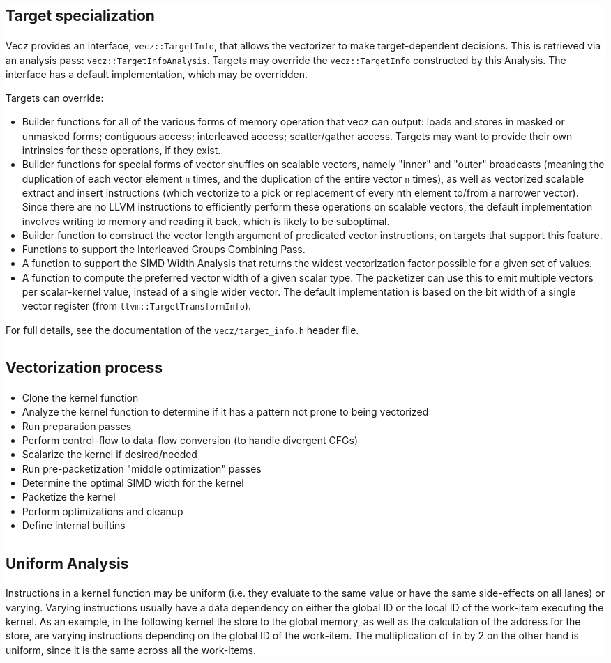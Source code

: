 ## Target specialization

Vecz provides an interface, `vecz::TargetInfo`, that allows the vectorizer to make
target-dependent decisions. This is retrieved via an analysis pass:
`vecz::TargetInfoAnalysis`. Targets may override the `vecz::TargetInfo`
constructed by this Analysis. The interface has a default implementation, which
may be overridden.

Targets can override:

* Builder functions for all of the various forms of memory
  operation that vecz can output: loads and stores in masked or unmasked forms;
  contiguous access; interleaved access; scatter/gather access. Targets may want
  to provide their own intrinsics for these operations, if they exist.
* Builder functions for special forms of vector shuffles on scalable vectors,
  namely "inner" and "outer" broadcasts (meaning the duplication of each vector
  element `n` times, and the duplication of the entire vector `n` times), as
  well as vectorized scalable extract and insert instructions (which vectorize
  to a pick or replacement of every nth element to/from a narrower vector).
  Since there are no LLVM instructions to efficiently perform these operations
  on scalable vectors, the default implementation involves writing to memory and
  reading it back, which is likely to be suboptimal.
* Builder function to construct the vector length argument of predicated vector
  instructions, on targets that support this feature.
* Functions to support the Interleaved Groups Combining Pass.
* A function to support the SIMD Width Analysis that returns the widest
  vectorization factor possible for a given set of values.
* A function to compute the preferred vector width of a given scalar type. The
  packetizer can use this to emit multiple vectors per scalar-kernel value,
  instead of a single wider vector. The default implementation is based on the
  bit width of a single vector register (from `llvm::TargetTransformInfo`).

For full details, see the documentation of the `vecz/target_info.h` header file.

## Vectorization process

* Clone the kernel function
* Analyze the kernel function to determine if it has a pattern not prone to
  being vectorized
* Run preparation passes
* Perform control-flow to data-flow conversion (to handle divergent CFGs)
* Scalarize the kernel if desired/needed
* Run pre-packetization "middle optimization" passes
* Determine the optimal SIMD width for the kernel
* Packetize the kernel
* Perform optimizations and cleanup
* Define internal builtins

## Uniform Analysis

Instructions in a kernel function may be uniform (i.e. they evaluate to the
same value or have the same side-effects on all lanes) or varying. Varying
instructions usually have a data dependency on either the global ID or the local
ID of the work-item executing the kernel. As an example, in the following kernel
the store to the global memory, as well as the calculation of the address for
the store, are varying instructions depending on the global ID of the work-item.
The multiplication of `in` by 2 on the other hand is uniform, since it is the
same across all the work-items.
